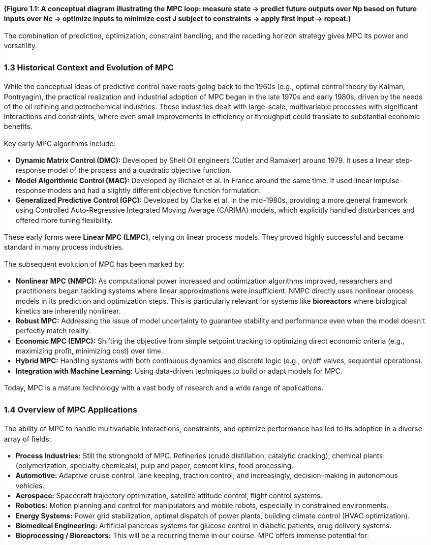 **(Figure 1.1: A conceptual diagram illustrating the MPC loop: measure state -> predict future outputs over Np based on future inputs over Nc -> optimize inputs to minimize cost J subject to constraints -> apply first input -> repeat.)**

The combination of prediction, optimization, constraint handling, and the receding horizon strategy gives MPC its power and versatility.

### 1.3 Historical Context and Evolution of MPC

While the conceptual ideas of predictive control have roots going back to the 1960s (e.g., optimal control theory by Kalman, Pontryagin), the practical realization and industrial adoption of MPC began in the late 1970s and early 1980s, driven by the needs of the oil refining and petrochemical industries. These industries dealt with large-scale, multivariable processes with significant interactions and constraints, where even small improvements in efficiency or throughput could translate to substantial economic benefits.

Key early MPC algorithms include:

*   **Dynamic Matrix Control (DMC):** Developed by Shell Oil engineers (Cutler and Ramaker) around 1979. It uses a linear step-response model of the process and a quadratic objective function.
*   **Model Algorithmic Control (MAC):** Developed by Richalet et al. in France around the same time. It used linear impulse-response models and had a slightly different objective function formulation.
*   **Generalized Predictive Control (GPC):** Developed by Clarke et al. in the mid-1980s, providing a more general framework using Controlled Auto-Regressive Integrated Moving Average (CARIMA) models, which explicitly handled disturbances and offered more tuning flexibility.

These early forms were **Linear MPC (LMPC)**, relying on linear process models. They proved highly successful and became standard in many process industries.

The subsequent evolution of MPC has been marked by:

*   **Nonlinear MPC (NMPC):** As computational power increased and optimization algorithms improved, researchers and practitioners began tackling systems where linear approximations were insufficient. NMPC directly uses nonlinear process models in its prediction and optimization steps. This is particularly relevant for systems like **bioreactors** where biological kinetics are inherently nonlinear.
*   **Robust MPC:** Addressing the issue of model uncertainty to guarantee stability and performance even when the model doesn't perfectly match reality.
*   **Economic MPC (EMPC):** Shifting the objective from simple setpoint tracking to optimizing direct economic criteria (e.g., maximizing profit, minimizing cost) over time.
*   **Hybrid MPC:** Handling systems with both continuous dynamics and discrete logic (e.g., on/off valves, sequential operations).
*   **Integration with Machine Learning:** Using data-driven techniques to build or adapt models for MPC.

Today, MPC is a mature technology with a vast body of research and a wide range of applications.

### 1.4 Overview of MPC Applications

The ability of MPC to handle multivariable interactions, constraints, and optimize performance has led to its adoption in a diverse array of fields:

*   **Process Industries:** Still the stronghold of MPC. Refineries (crude distillation, catalytic cracking), chemical plants (polymerization, specialty chemicals), pulp and paper, cement kilns, food processing.
*   **Automotive:** Adaptive cruise control, lane keeping, traction control, and increasingly, decision-making in autonomous vehicles.
*   **Aerospace:** Spacecraft trajectory optimization, satellite attitude control, flight control systems.
*   **Robotics:** Motion planning and control for manipulators and mobile robots, especially in constrained environments.
*   **Energy Systems:** Power grid stabilization, optimal dispatch of power plants, building climate control (HVAC optimization).
*   **Biomedical Engineering:** Artificial pancreas systems for glucose control in diabetic patients, drug delivery systems.
*   **Bioprocessing / Bioreactors:** This will be a recurring theme in our course. MPC offers immense potential for:
